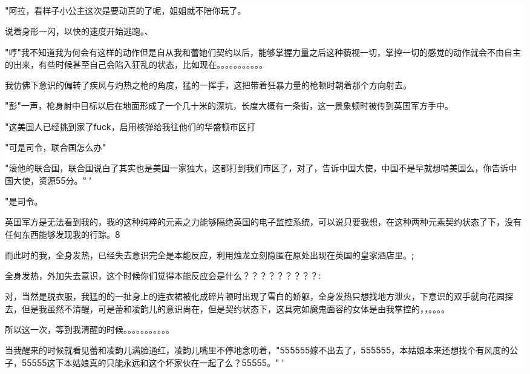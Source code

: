 
"阿拉，看样子小公主这次是要动真的了呢，姐姐就不陪你玩了。



说着身形一闪，以快的速度开始逃跑。、





"哼"我不知道我为何会有这样的动作但是自从我和蕾她们契约以后，能够掌握力量之后这种藐视一切，掌控一切的感觉的动作就会不由自主的出来，有些时候甚至自己会陷入狂乱的状态，比如现在。。。。。。。。。。。



我仿佛下意识的偏转了疾风与灼热之枪的角度，猛的一挥手，这把带着狂暴力量的枪顿时朝着那个方向射去。





"彭"一声，枪身射中目标以后在地面形成了一个几十米的深坑，长度大概有一条街，这一景象顿时被传到英国军方手中。





"这美国人已经挑到家了fuck，启用核弹给我往他们的华盛顿市区打



"可是司令，联合国怎么办"



"滚他的联合国，联合国说白了其实也是美国一家独大，这都打到我们市区了，对了，告诉中国大使，中国不是早就想啃美国么，你告诉中国大使，资源55分。" '



"是司令。





英国军方是无法看到我的，我的这种纯粹的元素之力能够隔绝英国的电子监控系统，可以说只要我想，在这种两种元素契约状态了下，没有任何东西能够发现我的行踪。8





而此时的我，全身发热，已经失去意识完全是本能反应，利用烛龙立刻隐匿在原处出现在英国的皇家酒店里。;



全身发热，外加失去意识，这个时候你们觉得本能反应会是什么？？？？？？？？？:



对，当然是脱衣服，我猛的的一扯身上的连衣裙被化成碎片顿时出现了雪白的娇躯，全身发热只想找地方泄火，下意识的双手就向花园探去，但是我虽然不清醒，可是蕾和凌韵儿的意识尚在，但是契约状态下，这具宛如魔鬼面容的女体是由我掌控的，，。。。。





所以这一次，等到我清醒的时候。。。。。。。。。。。







当我醒来的时候就看见蕾和凌韵儿满脸通红，凌韵儿嘴里不停地念叨着，"555555嫁不出去了，555555，本姑娘本来还想找个有风度的公子，55555这下本姑娘真的只能永远和这个坏家伙在一起了么？55555。" '


